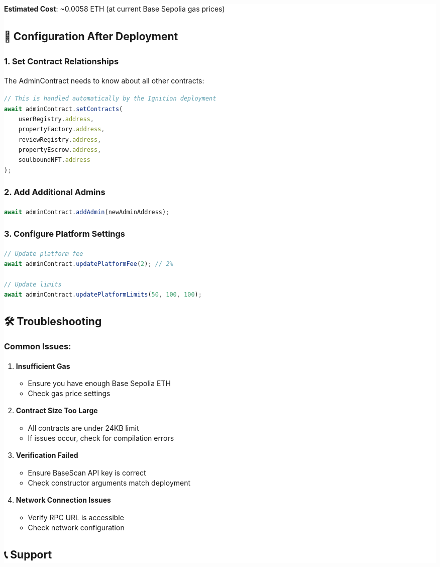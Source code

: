**Estimated Cost**: ~0.0058 ETH (at current Base Sepolia gas prices)

## 🔧 Configuration After Deployment

### 1. Set Contract Relationships
The AdminContract needs to know about all other contracts:

```javascript
// This is handled automatically by the Ignition deployment
await adminContract.setContracts(
    userRegistry.address,
    propertyFactory.address,
    reviewRegistry.address,
    propertyEscrow.address,
    soulboundNFT.address
);
```

### 2. Add Additional Admins
```javascript
await adminContract.addAdmin(newAdminAddress);
```

### 3. Configure Platform Settings
```javascript
// Update platform fee
await adminContract.updatePlatformFee(2); // 2%

// Update limits
await adminContract.updatePlatformLimits(50, 100, 100);
```

## 🛠️ Troubleshooting

### Common Issues:

1. **Insufficient Gas**
   - Ensure you have enough Base Sepolia ETH
   - Check gas price settings

2. **Contract Size Too Large**
   - All contracts are under 24KB limit
   - If issues occur, check for compilation errors

3. **Verification Failed**
   - Ensure BaseScan API key is correct
   - Check constructor arguments match deployment

4. **Network Connection Issues**
   - Verify RPC URL is accessible
   - Check network configuration

## 📞 Support
